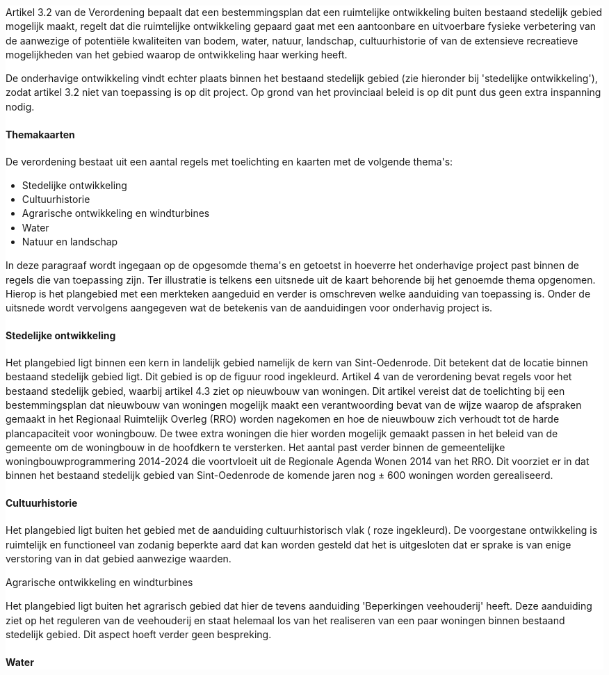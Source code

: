 Artikel 3.2 van de Verordening bepaalt dat een bestemmingsplan dat een ruimtelijke ontwikkeling buiten bestaand stedelijk gebied mogelijk maakt, regelt dat die ruimtelijke ontwikkeling gepaard gaat met een aantoonbare en uitvoerbare fysieke verbetering van de aanwezige of potentiële kwaliteiten van bodem, water, natuur, landschap, cultuurhistorie of van de extensieve recreatieve mogelijkheden van het gebied waarop de ontwikkeling haar werking heeft.

De onderhavige ontwikkeling vindt echter plaats binnen het bestaand stedelijk gebied (zie hieronder bij 'stedelijke ontwikkeling'), zodat artikel 3.2 niet van toepassing is op dit project. Op grond van het provinciaal beleid is op dit punt dus geen extra inspanning nodig.

#### Themakaarten

De verordening bestaat uit een aantal regels met toelichting en kaarten met de volgende thema's:

- Stedelijke ontwikkeling
- Cultuurhistorie
- Agrarische ontwikkeling en windturbines
- Water
- Natuur en landschap

In deze paragraaf wordt ingegaan op de opgesomde thema's en getoetst in hoeverre het onderhavige project past binnen de regels die van toepassing zijn. Ter illustratie is telkens een uitsnede uit de kaart behorende bij het genoemde thema opgenomen. Hierop is het plangebied met een merkteken aangeduid en verder is omschreven welke aanduiding van toepassing is. Onder de uitsnede wordt vervolgens aangegeven wat de betekenis van de aanduidingen voor onderhavig project is.

#### Stedelijke ontwikkeling

Het plangebied ligt binnen een kern in landelijk gebied namelijk de kern van Sint-Oedenrode. Dit betekent dat de locatie binnen bestaand stedelijk gebied ligt. Dit gebied is op de figuur rood ingekleurd. Artikel 4 van de verordening bevat regels voor het bestaand stedelijk gebied, waarbij artikel 4.3 ziet op nieuwbouw van woningen. Dit artikel vereist dat de toelichting bij een bestemmingsplan dat nieuwbouw van woningen mogelijk maakt een verantwoording bevat van de wijze waarop de afspraken gemaakt in het Regionaal Ruimtelijk Overleg (RRO) worden nagekomen en hoe de nieuwbouw zich verhoudt tot de harde plancapaciteit voor woningbouw. De twee extra woningen die hier worden mogelijk gemaakt passen in het beleid van de gemeente om de woningbouw in de hoofdkern te versterken. Het aantal past verder binnen de gemeentelijke woningbouwprogrammering 2014-2024 die voortvloeit uit de Regionale Agenda Wonen 2014 van het RRO. Dit voorziet er in dat binnen het bestaand stedelijk gebied van Sint-Oedenrode de komende jaren nog ± 600 woningen worden gerealiseerd.

#### Cultuurhistorie

Het plangebied ligt buiten het gebied met de aanduiding cultuurhistorisch vlak ( roze ingekleurd). De voorgestane ontwikkeling is ruimtelijk en functioneel van zodanig beperkte aard dat kan worden gesteld dat het is uitgesloten dat er sprake is van enige verstoring van in dat gebied aanwezige waarden.

Agrarische ontwikkeling en windturbines

Het plangebied ligt buiten het agrarisch gebied dat hier de tevens aanduiding 'Beperkingen veehouderij' heeft. Deze aanduiding ziet op het reguleren van de veehouderij en staat helemaal los van het realiseren van een paar woningen binnen bestaand stedelijk gebied. Dit aspect hoeft verder geen bespreking.

#### Water
